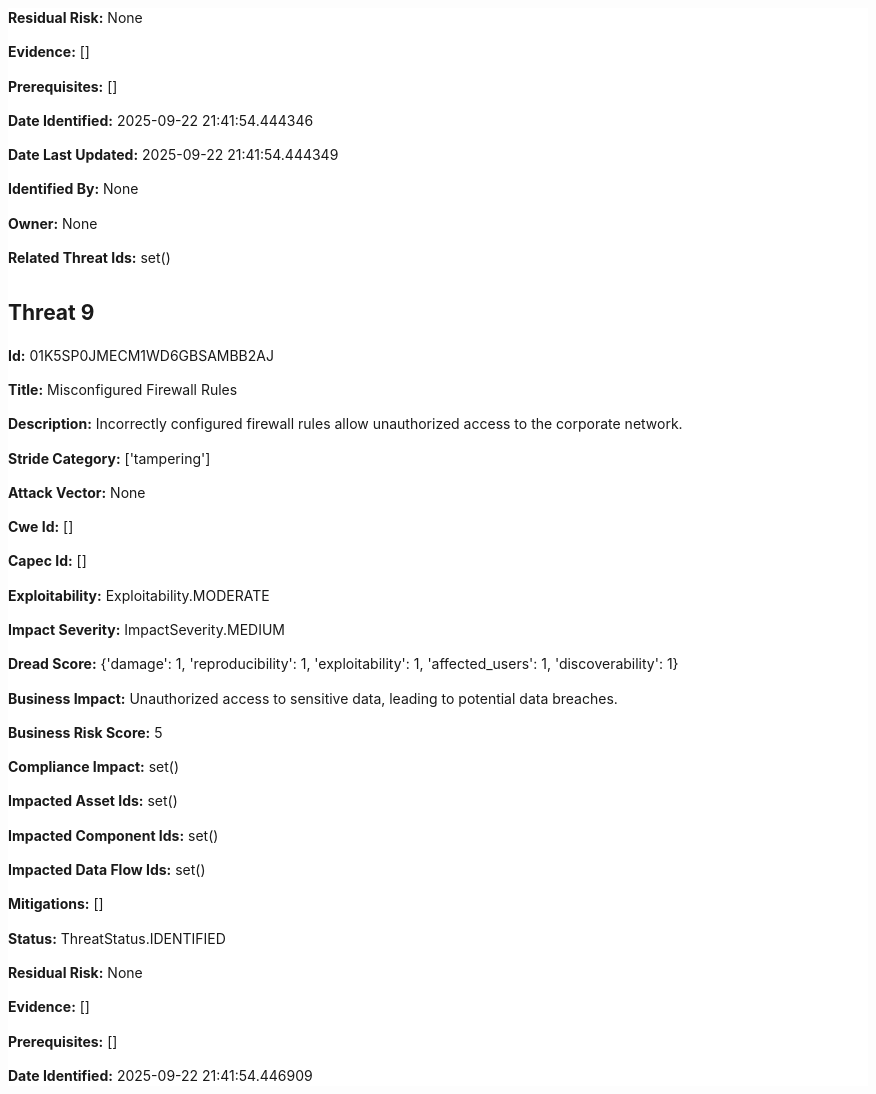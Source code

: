 **Residual Risk:** None

**Evidence:** []

**Prerequisites:** []

**Date Identified:** 2025-09-22 21:41:54.444346

**Date Last Updated:** 2025-09-22 21:41:54.444349

**Identified By:** None

**Owner:** None

**Related Threat Ids:** set()

## Threat 9

**Id:** 01K5SP0JMECM1WD6GBSAMBB2AJ

**Title:** Misconfigured Firewall Rules

**Description:** Incorrectly configured firewall rules allow unauthorized access to the corporate network.

**Stride Category:** ['tampering']

**Attack Vector:** None

**Cwe Id:** []

**Capec Id:** []

**Exploitability:** Exploitability.MODERATE

**Impact Severity:** ImpactSeverity.MEDIUM

**Dread Score:** {'damage': 1, 'reproducibility': 1, 'exploitability': 1, 'affected_users': 1, 'discoverability': 1}

**Business Impact:** Unauthorized access to sensitive data, leading to potential data breaches.

**Business Risk Score:** 5

**Compliance Impact:** set()

**Impacted Asset Ids:** set()

**Impacted Component Ids:** set()

**Impacted Data Flow Ids:** set()

**Mitigations:** []

**Status:** ThreatStatus.IDENTIFIED

**Residual Risk:** None

**Evidence:** []

**Prerequisites:** []

**Date Identified:** 2025-09-22 21:41:54.446909
